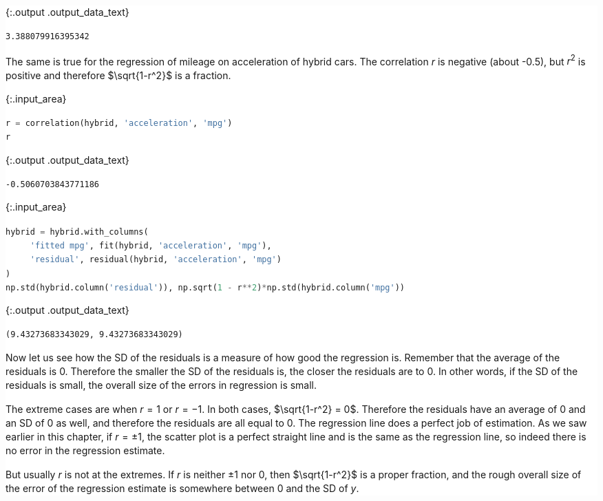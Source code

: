 



{:.output .output_data_text}
```
3.388079916395342
```



The same is true for the regression of mileage on acceleration of hybrid cars. The correlation $r$ is negative (about -0.5), but $r^2$ is positive and therefore $\sqrt{1-r^2}$ is a fraction.



{:.input_area}
```python
r = correlation(hybrid, 'acceleration', 'mpg')
r
```





{:.output .output_data_text}
```
-0.5060703843771186
```





{:.input_area}
```python
hybrid = hybrid.with_columns(
     'fitted mpg', fit(hybrid, 'acceleration', 'mpg'),
     'residual', residual(hybrid, 'acceleration', 'mpg')
)
np.std(hybrid.column('residual')), np.sqrt(1 - r**2)*np.std(hybrid.column('mpg'))
```





{:.output .output_data_text}
```
(9.43273683343029, 9.43273683343029)
```



Now let us see how the SD of the residuals is a measure of how good the regression is. Remember that the average of the residuals is 0. Therefore the smaller the SD of the residuals is, the closer the residuals are to 0. In other words, if the SD of the residuals is small, the overall size of the errors in regression is small.

The extreme cases are when $r=1$ or $r=-1$. In both cases, $\sqrt{1-r^2} = 0$. Therefore the residuals have an average of 0 and an SD of 0 as well, and therefore the residuals are all equal to 0. The regression line does a perfect job of estimation. As we saw earlier in this chapter, if $r = \pm 1$, the scatter plot is a perfect straight line and is the same as the regression line, so indeed there is no error in the regression estimate. 

But usually $r$ is not at the extremes. If $r$ is neither $\pm 1$ nor 0, then $\sqrt{1-r^2}$ is a proper fraction, and the rough overall size of the error of the regression estimate is somewhere between 0 and the SD of $y$.
